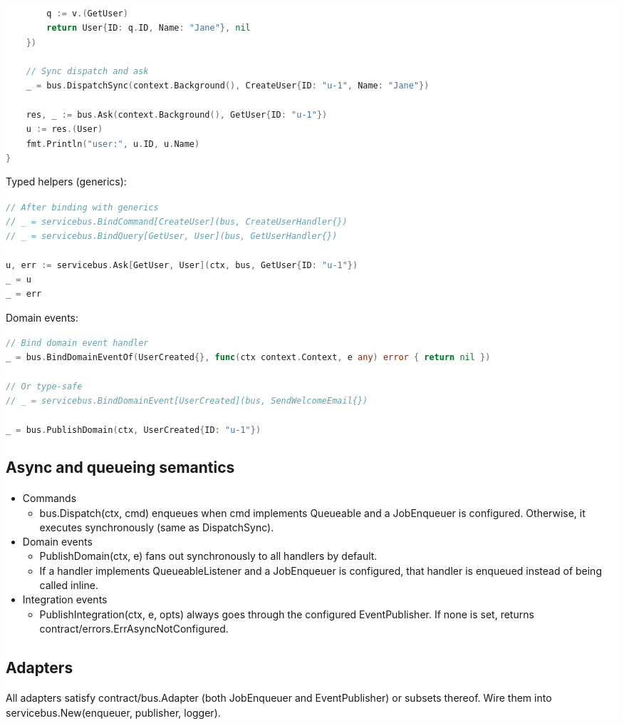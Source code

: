 ```go
		q := v.(GetUser)
		return User{ID: q.ID, Name: "Jane"}, nil
	})

	// Sync dispatch and ask
	_ = bus.DispatchSync(context.Background(), CreateUser{ID: "u-1", Name: "Jane"})

	res, _ := bus.Ask(context.Background(), GetUser{ID: "u-1"})
	u := res.(User)
	fmt.Println("user:", u.ID, u.Name)
}
```

Typed helpers (generics):

```go
// After binding with generics
// _ = servicebus.BindCommand[CreateUser](bus, CreateUserHandler{})
// _ = servicebus.BindQuery[GetUser, User](bus, GetUserHandler{})

u, err := servicebus.Ask[GetUser, User](ctx, bus, GetUser{ID: "u-1"})
_ = u
_ = err
```

Domain events:

```go
// Bind domain event handler
_ = bus.BindDomainEventOf(UserCreated{}, func(ctx context.Context, e any) error { return nil })

// Or type-safe
// _ = servicebus.BindDomainEvent[UserCreated](bus, SendWelcomeEmail{})

_ = bus.PublishDomain(ctx, UserCreated{ID: "u-1"})
```

## Async and queueing semantics
- Commands
  - bus.Dispatch(ctx, cmd) enqueues when cmd implements Queueable and a JobEnqueuer is configured. Otherwise, it executes synchronously (same as DispatchSync).
- Domain events
  - PublishDomain(ctx, e) fans out synchronously to all handlers by default.
  - If a handler implements QueueableListener and a JobEnqueuer is configured, that handler is enqueued instead of being called inline.
- Integration events
  - PublishIntegration(ctx, e, opts) always goes through the configured EventPublisher. If none is set, returns contract/errors.ErrAsyncNotConfigured.

## Adapters
All adapters satisfy contract/bus.Adapter (both JobEnqueuer and EventPublisher) or subsets thereof. Wire them into servicebus.New(enqueuer, publisher, logger).

